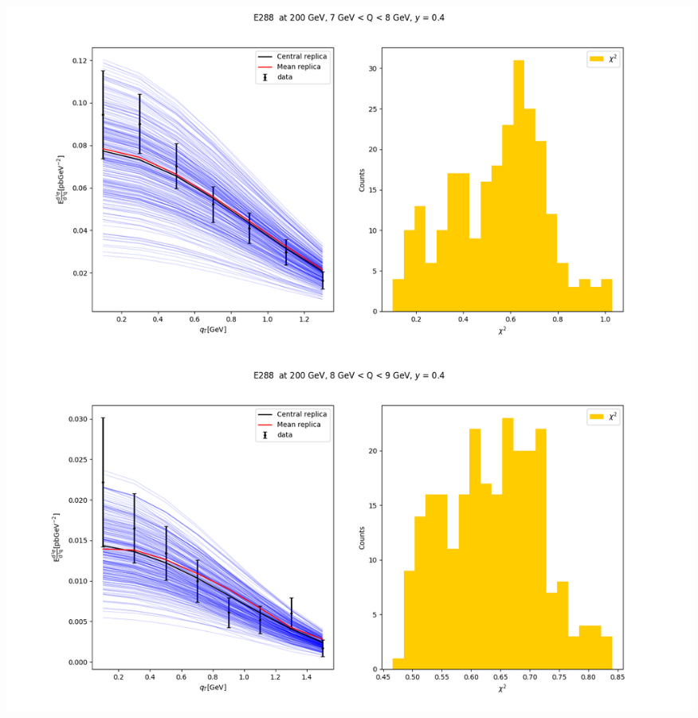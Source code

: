 ![E288_200_Q_7_8 data-theory comparison](pngplots/E288_200_Q_7_8.png "E288_200_Q_7_8 data-theory comparison")


![E288_200_Q_8_9 data-theory comparison](pngplots/E288_200_Q_8_9.png "E288_200_Q_8_9 data-theory comparison")

